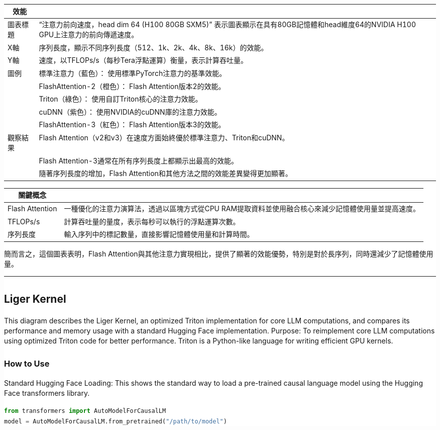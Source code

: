 |效能||
|-|-|
|圖表標題|“注意力前向速度，head dim 64 (H100 80GB SXM5)” 表示圖表顯示在具有80GB記憶體和head維度64的NVIDIA H100 GPU上注意力的前向傳遞速度。|
|X軸|序列長度，顯示不同序列長度（512、1k、2k、4k、8k、16k）的效能。|
|Y軸|速度，以TFLOPs/s（每秒Tera浮點運算）衡量，表示計算吞吐量。|
|圖例|標準注意力（藍色）： 使用標準PyTorch注意力的基準效能。|
||FlashAttention-2（橙色）： Flash Attention版本2的效能。|
||Triton（綠色）： 使用自訂Triton核心的注意力效能。|
||cuDNN（紫色）： 使用NVIDIA的cuDNN庫的注意力效能。|
||FlashAttention-3（紅色）： Flash Attention版本3的效能。|
|觀察結果|Flash Attention（v2和v3）在速度方面始終優於標準注意力、Triton和cuDNN。|
||Flash Attention-3通常在所有序列長度上都顯示出最高的效能。|
||隨著序列長度的增加，Flash Attention和其他方法之間的效能差異變得更加顯著。|

|關鍵概念||
|-|-|
|Flash Attention|一種優化的注意力演算法，透過以區塊方式從CPU RAM提取資料並使用融合核心來減少記憶體使用量並提高速度。|
|TFLOPs/s|計算吞吐量的量度，表示每秒可以執行的浮點運算次數。|
|序列長度|輸入序列中的標記數量，直接影響記憶體使用量和計算時間。|

簡而言之，這個圖表表明，Flash Attention與其他注意力實現相比，提供了顯著的效能優勢，特別是對於長序列，同時還減少了記憶體使用量。

---

## Liger Kernel

This diagram describes the Liger Kernel, an optimized Triton implementation for core LLM computations, and compares its performance and memory usage with a standard Hugging Face implementation.
Purpose: To reimplement core LLM computations using optimized Triton code for better performance. Triton is a Python-like language for writing efficient GPU kernels.

### How to Use

Standard Hugging Face Loading: This shows the standard way to load a pre-trained causal language model using the Hugging Face transformers library.

```Python
from transformers import AutoModelForCausalLM
model = AutoModelForCausalLM.from_pretrained("/path/to/model")
```
